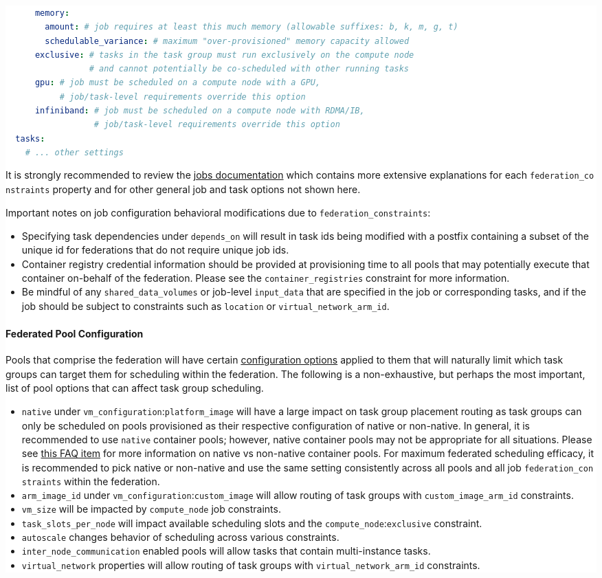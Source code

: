 ```yaml
      memory:
        amount: # job requires at least this much memory (allowable suffixes: b, k, m, g, t)
        schedulable_variance: # maximum "over-provisioned" memory capacity allowed
      exclusive: # tasks in the task group must run exclusively on the compute node
                 # and cannot potentially be co-scheduled with other running tasks
      gpu: # job must be scheduled on a compute node with a GPU,
           # job/task-level requirements override this option
      infiniband: # job must be scheduled on a compute node with RDMA/IB,
                  # job/task-level requirements override this option
  tasks:
    # ... other settings
```

It is strongly recommended to review the
[jobs documentation](14-batch-shipyard-configuration-jobs.md) which contains
more extensive explanations for each `federation_constraints` property and
for other general job and task options not shown here.

Important notes on job configuration behavioral modifications due to
`federation_constraints`:

* Specifying task dependencies under `depends_on` will result in task ids
being modified with a postfix containing a subset of the unique id
for federations that do not require unique job ids.
* Container registry credential information should be provided at provisioning
time to all pools that may potentially execute that container on-behalf of
the federation. Please see the `container_registries` constraint for more
information.
* Be mindful of any `shared_data_volumes` or job-level `input_data` that are
specified in the job or corresponding tasks, and if the job should be subject
to constraints such as `location` or `virtual_network_arm_id`.

#### Federated Pool Configuration
Pools that comprise the federation will have certain
[configuration options](13-batch-shipyard-configuration-pool.md)
applied to them that will naturally limit which task groups can target them
for scheduling within the federation. The following is a non-exhaustive,
but perhaps the most important, list of pool options that can affect task
group scheduling.

* `native` under `vm_configuration`:`platform_image` will have a large impact
on task group placement routing as task groups can only be scheduled on pools
provisioned as their respective configuration of native or non-native. In
general, it is recommended to use `native` container pools; however, native
container pools may not be appropriate for all situations. Please see
[this FAQ item](97-faq.md#what-is-native-under-pool-platform_image-and-custom_image)
for more information on native vs non-native container pools. For maximum
federated scheduling efficacy, it is recommended to pick native or
non-native and use the same setting consistently across all pools and all job
`federation_constraints` within the federation.
* `arm_image_id` under `vm_configuration`:`custom_image` will allow
routing of task groups with `custom_image_arm_id` constraints.
* `vm_size` will be impacted by `compute_node` job constraints.
* `task_slots_per_node` will impact available scheduling slots and the
`compute_node`:`exclusive` constraint.
* `autoscale` changes behavior of scheduling across various constraints.
* `inter_node_communication` enabled pools will allow tasks that contain
multi-instance tasks.
* `virtual_network` properties will allow routing of task groups with
`virtual_network_arm_id` constraints.
